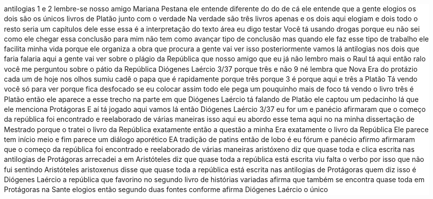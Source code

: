 antilogias 1 e 2 lembre-se nosso amigo
Mariana Pestana ele entende diferente do
do de cá ele entende que a gente elogios
os dois são os únicos livros de Platão
junto com o verdade Na verdade são três
livros apenas e os dois aqui elogiam e
dois todo o resto seria um capítulos
dele esse essa é a interpretação do
texto área eu digo testar Você tá usando
drogas porque eu não sei como ele chegar
essa conclusão para mim não tem como
avançar tipo de conclusão mas quando ele
faz esse tipo de trabalho ele facilita
minha vida porque ele organiza a obra
que procura a gente vai ver isso
posteriormente vamos lá antilogias nos
dois que faria falaria aqui a gente vai
ver sobre o plágio da República que
nosso amigo que eu já não lembro mais o
Raul tá aqui então ralo você me
perguntou sobre o pátio da República
Diógenes Laércio
3/37 porque três e não 9 né lembra que
Nova Era do protázio cada um de hoje nos
olhos sumiu cadê o papa que é
rapidamente porque três porque 3 é
porque aqui
e três a Platão Tá vendo você só para
ver porque fica desfocado se eu colocar
assim todo ele pega um pouquinho mais de
foco tá vendo o livro três é Platão
então ele aparece a esse trecho na parte
em que Diógenes Laércio tá falando de
Platão ele captou um pedacinho lá que
ele menciona Protágoras E aí tá jogado
aqui vamos lá então Diógenes Laércio
3/37 eu for um e panécio afirmaram que o
começo da república foi encontrado e
reelaborado de várias maneiras
isso aqui eu abordo esse tema aqui no na
minha dissertação de Mestrado porque o
tratei o livro da República exatamente
então a questão a minha Era exatamente o
livro da República Ele parece tem início
meio e fim parece um diálogo aporético
EA tradição de patins então de lobo é eu
fórum e panécio afirmo afirmaram que o
começo da república foi encontrado e
reelaborado de várias maneiras
aristóxeno diz que quase toda e clica
escrita nas antilogias de Protágoras
arrecadei a
em Aristóteles diz que quase toda a
república está escrita viu falta o verbo
por isso que não fui sentindo
Aristóteles aristoxenus disse que quase
toda a república está escrita nas
antilogias de Protágoras quem diz isso é
Diógenes Laércio a república que
favorino no segundo livro de histórias
variadas afirma que também se encontra
quase toda em Protágoras na Sante
elogios então segundo duas fontes
conforme afirma Diógenes Laércio o único